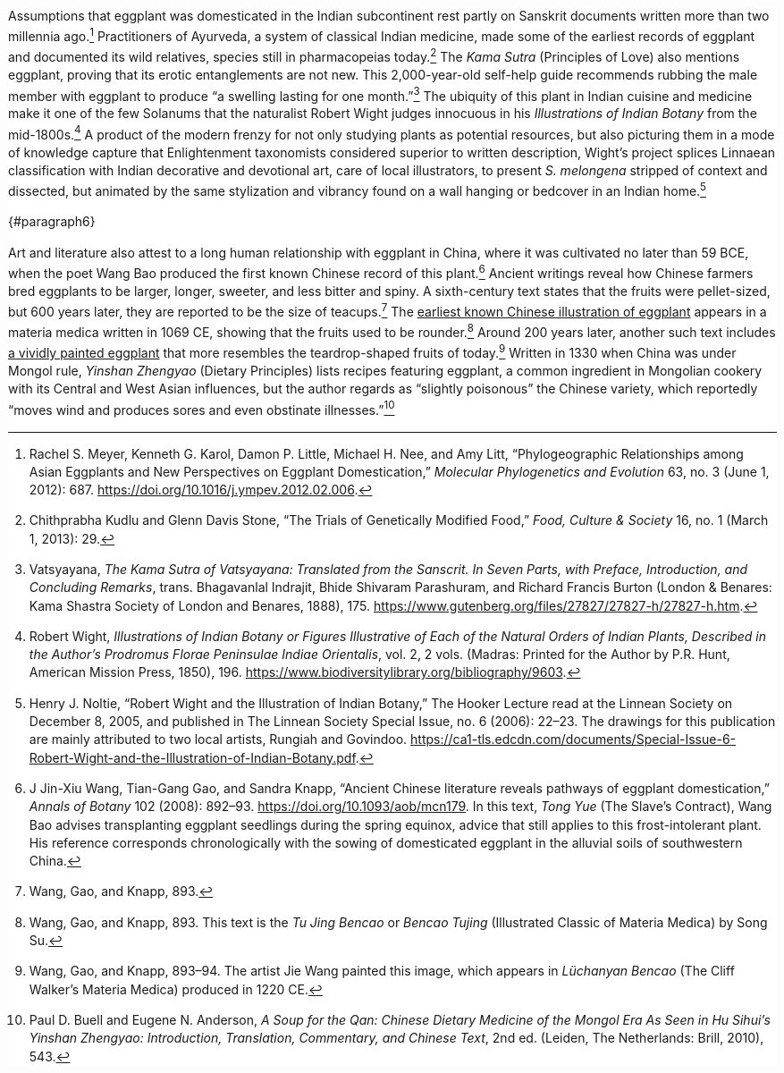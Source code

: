 Assumptions that eggplant was domesticated in the Indian subcontinent rest partly on Sanskrit documents written more than two millennia ago.[^ref9] Practitioners of <span eid="Q132325">Ayurveda</span>, a system of classical Indian medicine, made some of the earliest records of eggplant and documented its wild relatives, species still in pharmacopeias today.[^ref10] The <span eid="Q47228">_Kama Sutra_</span> (Principles of Love) also mentions eggplant, proving that its erotic entanglements are not new. This 2,000-year-old self-help guide recommends rubbing the male member with eggplant to produce “a swelling lasting for one month.”[^ref11] The ubiquity of this plant in Indian cuisine and medicine make it one of the few Solanums that the naturalist <span eid="Q1375864">Robert Wight</span> judges innocuous in his _Illustrations of Indian Botany_ from the mid-1800s.[^ref12] A product of the modern frenzy for not only studying plants as potential resources, but also picturing them in a mode of knowledge capture that Enlightenment taxonomists considered superior to written description, Wight’s project splices Linnaean classification with Indian decorative and devotional art, care of local illustrators, to present _S. melongena_ stripped of context and dissected, but animated by the same stylization and vibrancy found on a wall hanging or bedcover in an Indian home.[^ref13]
<param ve-image 
       url="https://www.biodiversitylibrary.org/pageIMAGE/10415784"
       label="Robert Wight, Illustrations of Indian botany (1840-1850)"
       description="Illustrations of Indian botany, or figures illustrative of each of the natural orders of Indian plants, described in the author’s Prodromus florae peninsulae Indiae orientalis"
       attribution="Missouri Botanical Garden, Peter H. Raven Library"
       license="Public domain"
       fit="contain">
<param ve-image 
url="https://media.britishmuseum.org/media/Repository/Documents/2014_10/17_10/26991ccc_7559_460b_ad27_a3c700aa9665/mid_01032763_001.jpg"
       label="Company School watercolor painting, Calcutta (19th century)"
       description="Watercolor painting on paper"
       attribution="© The Trustees of the British Museum"
       fit="contain">
<param ve-image 
       url="https://iiif.wellcomecollection.org/image/V0044992/full/640%2C/0/default.jpg"
       label="Kalighat watercolor painting, West Bengal (19th century)"
       description="A woman pulling giant aubergines from a tree"
       attribution="Wellcome Collection"
       license="Public domain"
       fit="contain">
{#paragraph6}

Art and literature also attest to a long human relationship with eggplant in China, where it was cultivated no later than 59 BCE, when the poet <span eid="Q2119204">Wang Bao</span> produced the first known Chinese record of this plant.[^ref14] Ancient writings reveal how Chinese farmers bred eggplants to be larger, longer, sweeter, and less bitter and spiny. A sixth-century text states that the fruits were pellet-sized, but 600 years later, they are reported to be the size of teacups.[^ref15] The [earliest known Chinese illustration of eggplant](https://www.ncbi.nlm.nih.gov/pmc/articles/PMC2712397/figure/MCN179F2/) appears in a <span eid="Q1291275">materia medica</span> written in 1069 CE, showing that the fruits used to be rounder.[^ref16] Around 200 years later, another such text includes [a vividly painted eggplant](https://www.ncbi.nlm.nih.gov/pmc/articles/PMC2712397/figure/MCN179F3/) that more resembles the teardrop-shaped fruits of today.[^ref17] Written in 1330 when China was under Mongol rule, _Yinshan Zhengyao_ (Dietary Principles) lists recipes featuring eggplant, a common ingredient in Mongolian cookery with its Central and West Asian influences, but the author regards as “slightly poisonous” the Chinese variety, which reportedly “moves wind and produces sores and even obstinate illnesses.”[^ref18]
<param ve-image 
       url="https://raw.githubusercontent.com/sheshekabob/plants/main/Eggplant/Yinshan.jpg"
       label="Hu Sihui, dietary manual Yinshan Zhengyao (1330)"
       description="Chapter 3, Folio 49B"
       license="Public domain"
       attribution="Shuge.org"
       region="-500,-50,2504,2117"
       fit="cover">
<param ve-image 
       url="https://raw.githubusercontent.com/sheshekabob/plants/main/Eggplant/MingDynasty_Eggplant.jpg"
       label="Unknown artist, 蔬果圖 (Shu guo tu, or Painting of vegetables and fruit) (1368-1644)"
       description="Ming Dynasty painting, ink and colours on silk"

[^ref1]: Benjamin Zimmer, Jane Solomon, and Charles E. Carson, “Among the New Words,” _American Speech_ 91, no. 2 (May 1, 2016): 203. https://doi.org/10.1215/00031283-3633118.
[^ref2]: Zimmer, Solomon, and Carson, 223–24.
[^ref3]: Nergiz Gürbüz, Selman Uluişik, Anne Frary, Amy Frary, and Sami Doğanlar, “Health Benefits and Bioactive Compounds of Eggplant,” _Food Chemistry_ 268 (December 1, 2018): 603. https://doi.org/10.1016/j.foodchem.2018.06.093.
[^ref4]: Mary Douglas, “Deciphering a Meal,” _Daedalus_ 101, no. 1 (1972): 61. 
[^ref5]: Claude Fischler, “Food, Self and Identity,” _Social Science Information_ 27, no. 2 (June 1, 1988): 285. https://doi.org/10.1177/053901888027002005.
[^ref6]: Fischler, 285.
[^ref7]: Fischler, 285.
[^ref8]: Anna Page, Jane Gibson, Rachel S. Meyer, and Mark A. Chapman, “Eggplant Domestication: Pervasive Gene Flow, Feralization, and Transcriptomic Divergence,” _Molecular Biology and Evolution_ 36, no. 7 (July 1, 2019): 1360. https://doi.org/10.1093/molbev/msz062. An early human connection with the _Solanum_ genus was also established in Africa, home to many of its wild relatives.
[^ref9]: Rachel S. Meyer, Kenneth G. Karol, Damon P. Little, Michael H. Nee, and Amy Litt, “Phylogeographic Relationships among Asian Eggplants and New Perspectives on Eggplant Domestication,” _Molecular Phylogenetics and Evolution_ 63, no. 3 (June 1, 2012): 687. https://doi.org/10.1016/j.ympev.2012.02.006.
[^ref10]: Chithprabha Kudlu and Glenn Davis Stone, “The Trials of Genetically Modified Food,” _Food, Culture & Society_ 16, no. 1 (March 1, 2013): 29. 
[^ref11]: Vatsyayana, _The Kama Sutra of Vatsyayana: Translated from the Sanscrit. In Seven Parts, with Preface, Introduction, and Concluding Remarks_, trans. Bhagavanlal Indrajit, Bhide Shivaram Parashuram, and Richard Francis Burton (London & Benares: Kama Shastra Society of London and Benares, 1888), 175. https://www.gutenberg.org/files/27827/27827-h/27827-h.htm.
[^ref12]: Robert Wight, _Illustrations of Indian Botany or Figures Illustrative of Each of the Natural Orders of Indian Plants, Described in the Author’s Prodromus Florae Peninsulae Indiae Orientalis_, vol. 2, 2 vols. (Madras: Printed for the Author by P.R. Hunt, American Mission Press, 1850), 196. https://www.biodiversitylibrary.org/bibliography/9603. 
[^ref13]: Henry J. Noltie, “Robert Wight and the Illustration of Indian Botany,” The Hooker Lecture read at the Linnean Society on December 8, 2005, and published in The Linnean Society Special Issue, no. 6 (2006): 22–23. The drawings for this publication are mainly attributed to two local artists, Rungiah and Govindoo. https://ca1-tls.edcdn.com/documents/Special-Issue-6-Robert-Wight-and-the-Illustration-of-Indian-Botany.pdf.
[^ref14]: J Jin-Xiu Wang, Tian-Gang Gao, and Sandra Knapp, “Ancient Chinese literature reveals pathways of eggplant domestication,” _Annals of Botany_ 102 (2008): 892–93. https://doi.org/10.1093/aob/mcn179. In this text, _Tong Yue_ (The Slave’s Contract), Wang Bao advises transplanting eggplant seedlings during the spring equinox, advice that still applies to this frost-intolerant plant. His reference corresponds chronologically with the sowing of domesticated eggplant in the alluvial soils of southwestern China.
[^ref15]: Wang, Gao, and Knapp, 893. 
[^ref16]: Wang, Gao, and Knapp, 893. This text is the _Tu Jing Bencao_ or _Bencao Tujing_ (Illustrated Classic of Materia Medica) by Song Su.
[^ref17]: Wang, Gao, and Knapp, 893–94. The artist Jie Wang painted this image, which appears in _Lüchanyan Bencao_ (The Cliff Walker’s Materia Medica) produced in 1220 CE.
[^ref18]: Paul D. Buell and Eugene N. Anderson, _A Soup for the Qan: Chinese Dietary Medicine of the Mongol Era As Seen in Hu Sihui’s Yinshan Zhengyao: Introduction, Translation, Commentary, and Chinese Text_, 2nd ed. (Leiden, The Netherlands: Brill, 2010), 543.
[^ref19]: Jaemin Song, Jongmyoung Choi, and Jiyoung Kim, “Development of cultural product design based on Chochungdo by Shin Saimdang—Through the color expression of pop art,” _The Research Journal of the Costume Culture_ 23, no. 5 (2015): 809. https://doi.org/10.7741/rjcc.2015.23.5.807.
[^ref20]: Marie-Christine Daunay and Jules Janick, “History and Iconography of Eggplant,” _Chronica Horticulturae_ 47, no. 3 (September 2007): 17. https://www.hort.purdue.edu/newcrop/chronicaeggplant.pdf.
[^ref21]: Shantonu Abe Chatterjee, “Crop Diversity in 19th Century Japan. An Analysis of the Seikei Zusetsu Agricultural Encyclopedia Gifted to Philipp Franz von Siebold” (MSc thesis, Wageningen, The Netherlands, Biosystematics Group, Wageningen University, 2016), 1–2.
[^ref22]: Robin D. Gill, _The 5th Season: In Praise of Olde Haiku New Year Ku_ (Books 1 & 2 of 4), vol. 1 (n.p.: Paraverse Press, 2007), 297. A theory about why these items have this meaning points to the significance of homophones in Japan. For example, “eggplant” in Japanese is _nasu_, which sounds similar to “accomplish” or “succeed.”
[^ref23]: Andrew M. Watson, _Agricultural Innovation in the Early Islamic World: The Diffusion of Crops and Farming Techniques, 700–1100_ (Cambridge: Cambridge University Press, 2008), 70–71.
[^ref24]: Petri Andreæ Matthioli, _Senensis medici, Commentarii in sex libros Pedacii Dioscoridis Anazarbei De medica materia_ (1565), 1079. https://www.biodiversitylibrary.org/item/125718#page/1251/mode/1up.
[^ref25]: Leonhart Fuchs, _De historia stirpium commentarii insignes: maximis impensis et uigiliis elaborati, adiectis earundem uiuis plusquam quingentis imaginibus, nunquam antea ad naturae imitationem artificiosius effictis_ (1552), 532. https://www.biodiversitylibrary.org/item/129744#page/566/mode/1up. 
[^ref26]: John Gerard, _The herball, or Generall historie of plantes_, London: Adam Islip, Joice Norton and Richard Whitakers (1633), 345. https://www.biodiversitylibrary.org/item/285804#page/390/mode/1up.
[^ref27]: Philip Miller, _The gardeners dictionary: containing the methods of cultivating and improving all sorts of trees, plants, and flowers, for the kitchen, fruit, and pleasure gardens, as also those which are used in_ (London, 1754). https://www.biodiversitylibrary.org/item/150894#page/372/mode/1up.
[^ref28]: H. Y. Mohan Ram, “On the English Edition of Van Rheede’s ‘Hortus Malabaricus’ by K. S. Manilal (2003),” _Current Science_ 89, no. 10 (2005): 1672. http://www.jstor.org/stable/24111206.
[^ref29]: Hendrik van Rheede tot Drakestein, _Hortus Indicus Malabaricus: continens regni Malabarici apud Indos cereberrimi onmis generis plantas rariores, Latinas, Malabaricis, Arabicis, Brachmanum charactareibus hominibusque expressas, Amstelaedami, sumptibus Johannis van Someren_ (Amstelaedami, sumptibus Johannis van Someren, et Joannis van Dyck, 1678–1703). https://www.biodiversitylibrary.org/item/14379#page/367/mode/1up.
[^ref30]: John Varriano, “Fruits and Vegetables as Sexual Metaphor in Late Renaissance Rome,” _Gastronomica_ 5, no. 4 (Fall 2005): 8–9. https://gastronomica.org/2005/11/08/fruits-vegetables-sexual-metaphor-late-renaissance-rome/. Jules Janick, “Fruits and Nuts of the Villa Farnesina,” _Arnoldia_ 70, no. 2 (2012): 24. https://www.hort.purdue.edu/newcrop/pdfs/70-2_03_villa_farnesina.pdf. 
[^ref31]: Varriano, 8.
[^ref32]: Janick, 27. These frescoes depict Asian vegetables and fruit, but special attention is paid to New World plants in what may be the earliest known European imagery of squash, pumpkins, and maize, illustrated only a few years after Columbus’s arrival in the Americas.
[^ref33]: Natsumi Nonaka, _Renaissance Porticoes and Painted Pergolas: Nature and Culture in Early Modern Italy_ (Oxfordshire: Taylor & Francis, 2019), 161.
[^ref34]: Abigail Tucker, “Arcimboldo’s Feast for the Eyes,” _Smithsonian_, January 2011. Accessed August 12, 2023.
[^ref35]: Allen Grieco, “The Social Politics of Pre-Linnaean Botanical Classification,” _I Tatti Studies in the Italian Renaissance_ 4 (1991): 131–49. https://www.jstor.org/stable/4603673.
[^ref36]: Tucker.
[^ref37]: Massimo Cacciari, “Animarum Venator (Hunter of Souls): An Interpretation of Arcimboldo,” _Artforum_ 25, no. 6 (February 1987). Accessed August 12, 2023. https://www.artforum.com/print/198702/an-interpretation-of-arcimboldo-34929.
[^ref38]: Judith A. Carney and Richard N. Rosomoff, “African Food and the Atlantic Crossing,” in _In the Shadow of Slavery: Africa’s Botanical Legacy in the Atlantic World_ (University of California Press, 2009), 65–79. http://www.jstor.org/stable/10.1525/j.ctt1pnp15.10.
[^ref39]: Ina Vandebroek and Robert Voeks, “The Gradual Loss of African Indigenous Vegetables in Tropical America: A Review,” _Economic Botany_ 72, no. 4 (December 1, 2018): 564. https://doi.org/10.1007/s12231-019-09446-3.
[^ref40]: David S. Shields, “Guinea Squash,” _The Rice Paper Newsletter_, Carolina Gold Rice Foundation, Spring 2011. http://www.thecarolinagoldricefoundation.org/news/2016/6/4/guinea-squash.
[^ref41]: L. H. Bailey and W. M. Munson, _Experiences with Egg Plants_, Bulletin 26 (Ithaca, NY: Cornell University, 1891), 3, note.
[^ref42]: Adolph Kruhm, _Home vegetable gardening from A to Z, with special reference to Pacific coast conditions_ (Garden City, New York: Doubleday, Page & company, 1918), 88.
[^ref43]: Cindy Haynes, “Cultivar versus Variety,” Iowa State University. Accessed August 12, 2023. https://hortnews.extension.iastate.edu/2008/2-6/CultivarOrVariety.html. The term _variety_ refers to members of a species with botanical characteristics (e.g., fruit color) that differ from those of other species members; “varieties” are natural variations that occur in species in their ecosystems. “Cultivar” differentiates a plant for its agronomic character; in other words, the plant has been cultivated for a characteristic that suits agricultural production.
[^ref44]: Hybridization is the process of crossbreeding between genetically dissimilar parents to produce a hybrid. It allows humans to develop and take advantage of the natural traits of plants (e.g., resistance to low temperatures, poor soil conditions, etc.).
[^ref45]: “Still Life with Aubergines, 1911 by Henri Matisse,” Henrimatisse.org. Accessed August 12, 2023. https://www.henrimatisse.org/still-life-with-aubergines.jsp.
[^ref46]: Weston has also portrayed peppers, onions, cabbages, and other vegetables in close-up photos that he called “still lifes.” About Weston, see Amy Conger, _Edward Weston: Photographs from the Collection of the Center for Creative Photography_ (Center for Creative Photography, University of Arizona, 1992).
[^ref47]: Deborah A. Levinson, “Robert Mapplethorpe’s Extraordinary Vision,” _The Tech - Online Edition_, August 1989. http://tech.mit.edu/V110/N31/mapple.31a.html. 
[^ref48]: Rajeshree Sisodia, “Biopiracy in India: The case of the aubergine”, _Al Jazeera_, October 31, 2011. https://www.aljazeera.com/opinions/2011/10/31/biopiracy-in-india-the-case-of-the-aubergine.
[^ref49]: Kabir Agarwal, “Maharashtra Farmers to Protest Ban on GM Crops, Plant Bt Cotton and Brinjal,” _The Wire_, June 9, 2019. https://thewire.in/agriculture/maharashtra-farmers-to-protest-ban-on-gm-crops-plant-bt-cotton-and-brinjal.